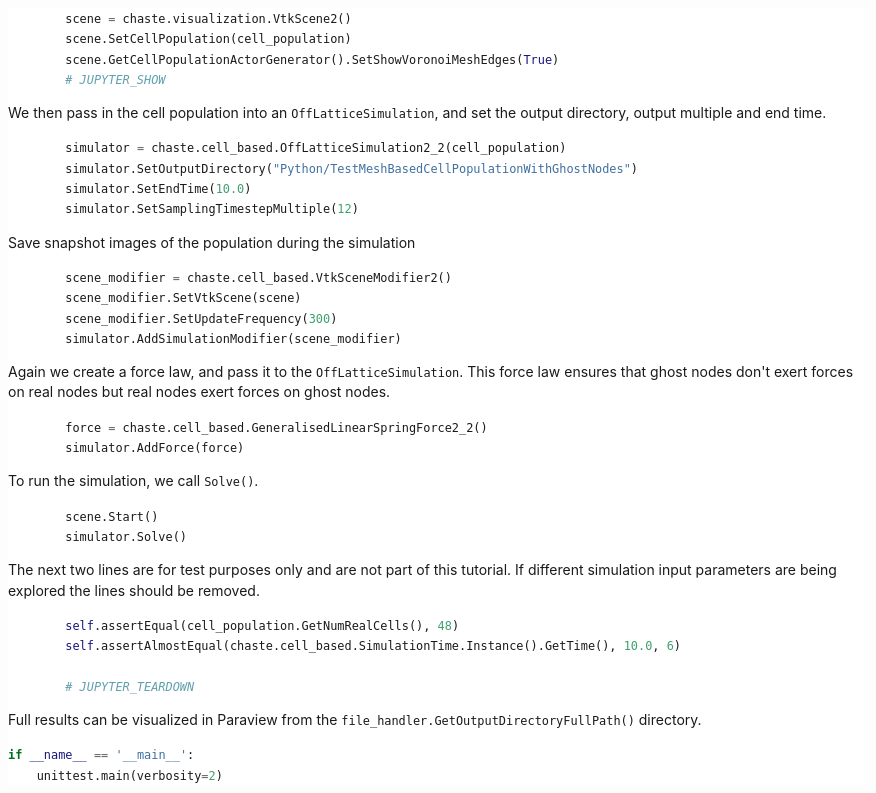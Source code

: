 ```python
        scene = chaste.visualization.VtkScene2()
        scene.SetCellPopulation(cell_population)
        scene.GetCellPopulationActorGenerator().SetShowVoronoiMeshEdges(True)
        # JUPYTER_SHOW

```
We then pass in the cell population into an `OffLatticeSimulation`, and set the output directory, output multiple and end time.

```python
        simulator = chaste.cell_based.OffLatticeSimulation2_2(cell_population)
        simulator.SetOutputDirectory("Python/TestMeshBasedCellPopulationWithGhostNodes")
        simulator.SetEndTime(10.0)
        simulator.SetSamplingTimestepMultiple(12)

```
Save snapshot images of the population during the simulation

```python
        scene_modifier = chaste.cell_based.VtkSceneModifier2()
        scene_modifier.SetVtkScene(scene)
        scene_modifier.SetUpdateFrequency(300)
        simulator.AddSimulationModifier(scene_modifier)

```
Again we create a force law, and pass it to the `OffLatticeSimulation`.
This force law ensures that ghost nodes don't exert forces on real nodes but real nodes exert forces on ghost nodes.

```python
        force = chaste.cell_based.GeneralisedLinearSpringForce2_2()
        simulator.AddForce(force)

```
To run the simulation, we call `Solve()`.

```python
        scene.Start()
        simulator.Solve()

```
The next two lines are for test purposes only and are not part of this tutorial.
If different simulation input parameters are being explored the lines should be removed.

```python
        self.assertEqual(cell_population.GetNumRealCells(), 48)
        self.assertAlmostEqual(chaste.cell_based.SimulationTime.Instance().GetTime(), 10.0, 6)

        # JUPYTER_TEARDOWN

```
Full results can be visualized in Paraview from the `file_handler.GetOutputDirectoryFullPath()` directory.

```python
if __name__ == '__main__':
    unittest.main(verbosity=2)

```
